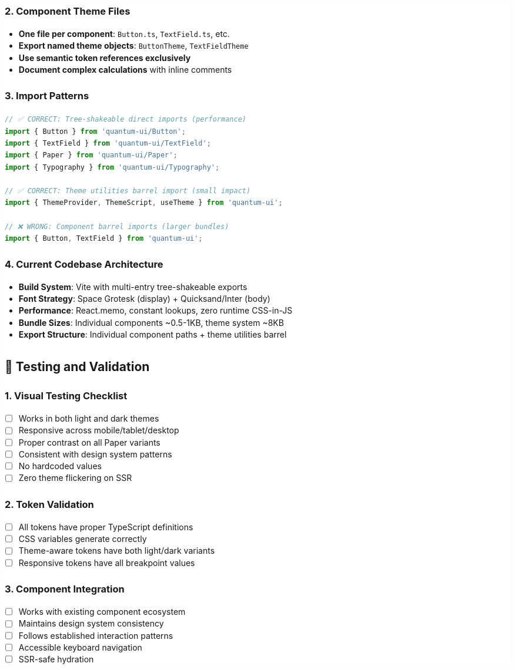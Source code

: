 ### **2. Component Theme Files**

- **One file per component**: `Button.ts`, `TextField.ts`, etc.
- **Export named theme objects**: `ButtonTheme`, `TextFieldTheme`
- **Use semantic token references exclusively**
- **Document complex calculations** with inline comments

### **3. Import Patterns**

```typescript
// ✅ CORRECT: Tree-shakeable direct imports (performance)
import { Button } from 'quantum-ui/Button';
import { TextField } from 'quantum-ui/TextField';
import { Paper } from 'quantum-ui/Paper';
import { Typography } from 'quantum-ui/Typography';

// ✅ CORRECT: Theme utilities barrel import (small impact)
import { ThemeProvider, ThemeScript, useTheme } from 'quantum-ui';

// ❌ WRONG: Component barrel imports (larger bundles)
import { Button, TextField } from 'quantum-ui';
```

### **4. Current Codebase Architecture**

- **Build System**: Vite with multi-entry tree-shakeable exports
- **Font Strategy**: Space Grotesk (display) + Quicksand/Inter (body)
- **Performance**: React.memo, constant lookups, zero runtime CSS-in-JS
- **Bundle Sizes**: Individual components ~0.5-1KB, theme system ~8KB
- **Export Structure**: Individual component paths + theme utilities barrel

## 🧪 Testing and Validation

### **1. Visual Testing Checklist**

- [ ] Works in both light and dark themes
- [ ] Responsive across mobile/tablet/desktop
- [ ] Proper contrast on all Paper variants
- [ ] Consistent with design system patterns
- [ ] No hardcoded values
- [ ] Zero theme flickering on SSR

### **2. Token Validation**

- [ ] All tokens have proper TypeScript definitions
- [ ] CSS variables generate correctly
- [ ] Theme-aware tokens have both light/dark variants
- [ ] Responsive tokens have all breakpoint values

### **3. Component Integration**

- [ ] Works with existing component ecosystem
- [ ] Maintains design system consistency
- [ ] Follows established interaction patterns
- [ ] Accessible keyboard navigation
- [ ] SSR-safe hydration
